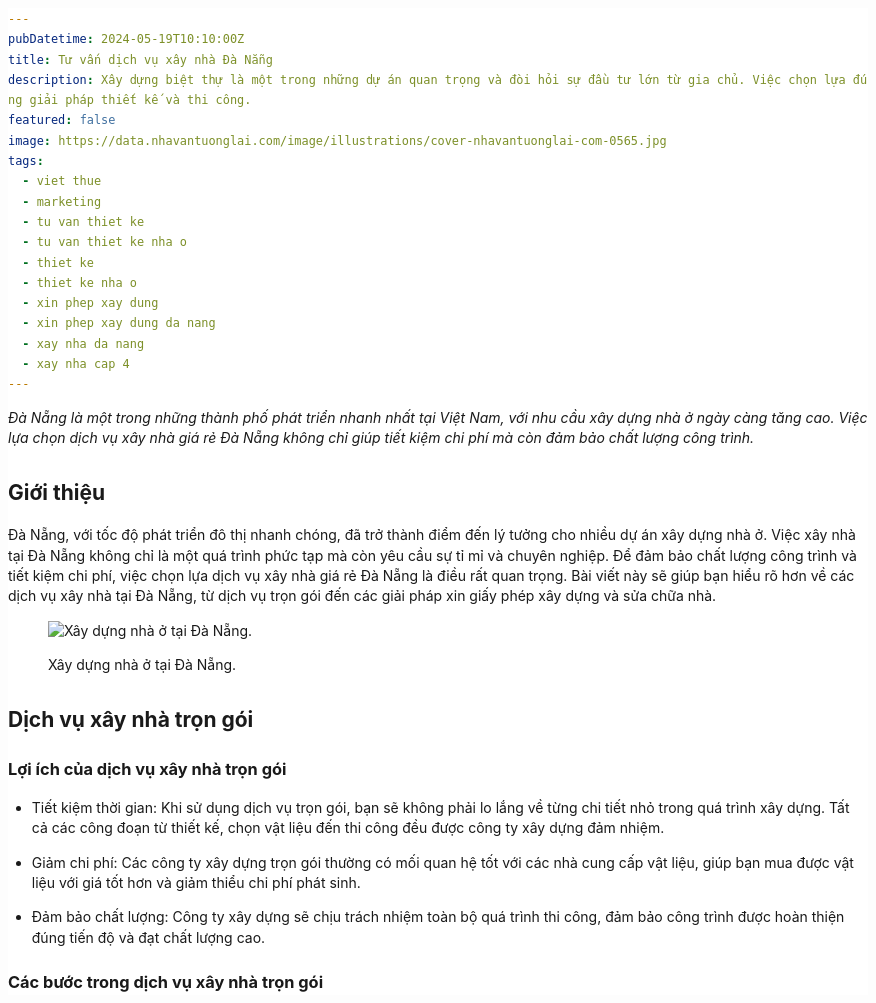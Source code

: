 ```yaml
---
pubDatetime: 2024-05-19T10:10:00Z
title: Tư vấn dịch vụ xây nhà Đà Nẵng
description: Xây dựng biệt thự là một trong những dự án quan trọng và đòi hỏi sự đầu tư lớn từ gia chủ. Việc chọn lựa đúng giải pháp thiết kế và thi công.
featured: false
image: https://data.nhavantuonglai.com/image/illustrations/cover-nhavantuonglai-com-0565.jpg
tags:
  - viet thue
  - marketing
  - tu van thiet ke
  - tu van thiet ke nha o
  - thiet ke
  - thiet ke nha o
  - xin phep xay dung
  - xin phep xay dung da nang
  - xay nha da nang
  - xay nha cap 4
---
```


_Đà Nẵng là một trong những thành phố phát triển nhanh nhất tại Việt Nam, với nhu cầu xây dựng nhà ở ngày càng tăng cao. Việc lựa chọn dịch vụ xây nhà giá rẻ Đà Nẵng không chỉ giúp tiết kiệm chi phí mà còn đảm bảo chất lượng công trình._ 

## Giới thiệu

Đà Nẵng, với tốc độ phát triển đô thị nhanh chóng, đã trở thành điểm đến lý tưởng cho nhiều dự án xây dựng nhà ở. Việc xây nhà tại Đà Nẵng không chỉ là một quá trình phức tạp mà còn yêu cầu sự tỉ mỉ và chuyên nghiệp. Để đảm bảo chất lượng công trình và tiết kiệm chi phí, việc chọn lựa dịch vụ xây nhà giá rẻ Đà Nẵng là điều rất quan trọng. Bài viết này sẽ giúp bạn hiểu rõ hơn về các dịch vụ xây nhà tại Đà Nẵng, từ dịch vụ trọn gói đến các giải pháp xin giấy phép xây dựng và sửa chữa nhà.

<figure><img src="https://data.nhavantuonglai.com/image/article/xay-dung-nha-o-016.jpg" alt="Xây dựng nhà ở tại Đà Nẵng." title="Xây dựng nhà ở tại Đà Nẵng." height=100% width=100%><figcaption><p>Xây dựng nhà ở tại Đà Nẵng.</p></figcaption></figure>

## Dịch vụ xây nhà trọn gói

### Lợi ích của dịch vụ xây nhà trọn gói

  - Tiết kiệm thời gian: Khi sử dụng dịch vụ trọn gói, bạn sẽ không phải lo lắng về từng chi tiết nhỏ trong quá trình xây dựng. Tất cả các công đoạn từ thiết kế, chọn vật liệu đến thi công đều được công ty xây dựng đảm nhiệm.

  - Giảm chi phí: Các công ty xây dựng trọn gói thường có mối quan hệ tốt với các nhà cung cấp vật liệu, giúp bạn mua được vật liệu với giá tốt hơn và giảm thiểu chi phí phát sinh.

  - Đảm bảo chất lượng: Công ty xây dựng sẽ chịu trách nhiệm toàn bộ quá trình thi công, đảm bảo công trình được hoàn thiện đúng tiến độ và đạt chất lượng cao.

### Các bước trong dịch vụ xây nhà trọn gói
